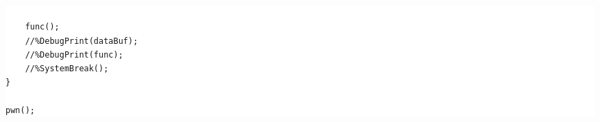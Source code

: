 ```
	
    func();
    //%DebugPrint(dataBuf);
    //%DebugPrint(func);
    //%SystemBreak();
}

pwn();
```








 









